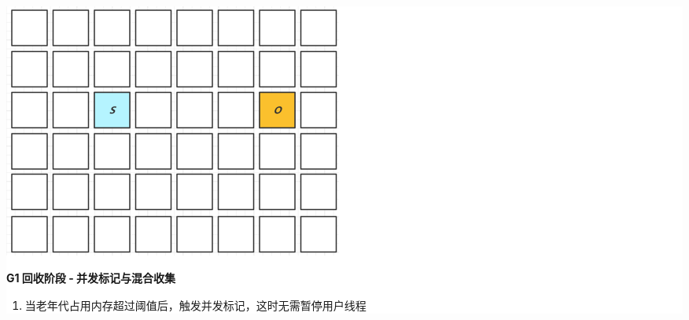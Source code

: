 <img src="img\image-20210831222803281.png" alt="image-20210831222803281" style="zoom:50%;" />

**G1 回收阶段 - 并发标记与混合收集**

1. 当老年代占用内存超过阈值后，触发并发标记，这时无需暂停用户线程
